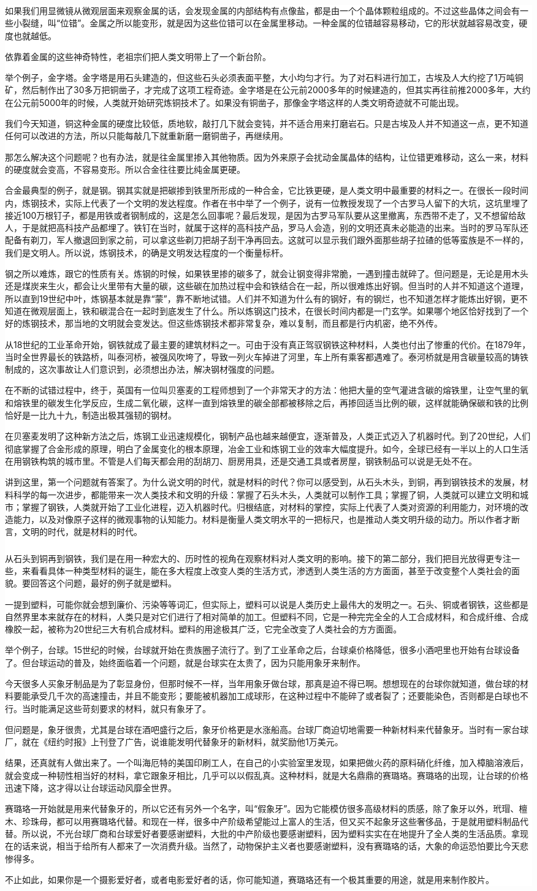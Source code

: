 如果我们用显微镜从微观层面来观察金属的话，会发现金属的内部结构有点像盐，都是由一个个晶体颗粒组成的。不过这些晶体之间会有一些小裂缝，叫“位错”。金属之所以能变形，就是因为这些位错可以在金属里移动。一种金属的位错越容易移动，它的形状就越容易改变，硬度也就越低。

依靠着金属的这些神奇特性，老祖宗们把人类文明带上了一个新台阶。

举个例子，金字塔。金字塔是用石头建造的，但这些石头必须表面平整，大小均匀才行。为了对石料进行加工，古埃及人大约挖了1万吨铜矿，然后制作出了30多万把铜凿子，才完成了这项工程奇迹。金字塔是在公元前2000多年的时候建造的，但其实再往前推2000多年，大约在公元前5000年的时候，人类就开始研究炼铜技术了。如果没有铜凿子，那像金字塔这样的人类文明奇迹就不可能出现。

我们今天知道，铜这种金属的硬度比较低，质地软，敲打几下就会变钝，并不适合用来打磨岩石。只是古埃及人并不知道这一点，更不知道任何可以改进的方法，所以只能每敲几下就重新磨一磨铜凿子，再继续用。

那怎么解决这个问题呢？也有办法，就是往金属里掺入其他物质。因为外来原子会扰动金属晶体的结构，让位错更难移动，这么一来，材料的硬度就会变高，不容易变形。所以合金往往要比纯金属更硬。

合金最典型的例子，就是钢。钢其实就是把碳掺到铁里所形成的一种合金，它比铁更硬，是人类文明中最重要的材料之一。在很长一段时间内，炼钢技术，实际上代表了一个文明的发达程度。作者在书中举了一个例子，说有一位教授发现了一个古罗马人留下的大坑，这坑里埋了接近100万根钉子，都是用铁或者钢制成的，这是怎么回事呢？最后发现，是因为古罗马军队要从这里撤离，东西带不走了，又不想留给敌人，于是就把高科技产品都埋了。铁钉在当时，就属于这样的高科技产品，罗马人会造，别的文明还真未必能造的出来。当时的罗马军队还配备有剃刀，军人撤退回到家之前，可以拿这些剃刀把胡子刮干净再回去。这就可以显示我们跟外面那些胡子拉碴的低等蛮族是不一样的，我们是文明人。所以说，炼钢技术，的确是文明发达程度的一个衡量标杆。

钢之所以难炼，跟它的性质有关。炼钢的时候，如果铁里掺的碳多了，就会让钢变得非常脆，一遇到撞击就碎了。但问题是，无论是用木头还是煤炭来生火，都会让火里带有大量的碳，这些碳在加热过程中会和铁结合在一起，所以很难炼出好钢。但当时的人并不知道这个道理，所以直到19世纪中叶，炼钢基本就是靠“蒙”，靠不断地试错。人们并不知道为什么有的钢好，有的钢烂，也不知道怎样才能炼出好钢，更不知道在微观层面上，铁和碳混合在一起时到底发生了什么。所以炼钢这门技术，在很长时间内都是一门玄学。如果哪个地区恰好找到了一个好的炼钢技术，那当地的文明就会变发达。但这些炼钢技术都非常复杂，难以复制，而且都是行内机密，绝不外传。

从18世纪的工业革命开始，钢铁就成了最主要的建筑材料之一。可由于没有真正驾驭钢铁这种材料，人类也付出了惨重的代价。在1879年，当时全世界最长的铁路桥，叫泰河桥，被强风吹垮了，导致一列火车掉进了河里，车上所有乘客都遇难了。泰河桥就是用含碳量较高的铸铁制成的，这次事故让人们意识到，必须想出办法，解决钢材强度的问题。

在不断的试错过程中，终于，英国有一位叫贝塞麦的工程师想到了一个非常天才的方法：他把大量的空气灌进含碳的熔铁里，让空气里的氧和熔铁里的碳发生化学反应，生成二氧化碳，这样一直到熔铁里的碳全部都被移除之后，再掺回适当比例的碳，这样就能确保碳和铁的比例恰好是一比九十九，制造出极其强韧的钢材。

在贝塞麦发明了这种新方法之后，炼钢工业迅速规模化，钢制产品也越来越便宜，逐渐普及，人类正式迈入了机器时代。到了20世纪，人们彻底掌握了合金形成的原理，明白了金属变化的根本原理，冶金工业和炼钢工业的效率大幅度提升。如今，全球已经有一半以上的人口生活在用钢铁构筑的城市里。不管是人们每天都会用的刮胡刀、厨房用具，还是交通工具或者房屋，钢铁制品可以说是无处不在。

讲到这里，第一个问题就有答案了。为什么说文明的时代，就是材料的时代？你可以感受到，从石头木头，到铜，再到钢铁技术的发展，材料科学的每一次进步，都能带来一次人类技术和文明的升级：掌握了石头木头，人类就可以制作工具；掌握了铜，人类就可以建立文明和城市；掌握了钢铁，人类就开始了工业化进程，迈入机器时代。归根结底，对材料的掌控，实际上代表了人类对资源的利用能力，对环境的改造能力，以及对像原子这样的微观事物的认知能力。材料是衡量人类文明水平的一把标尺，也是推动人类文明升级的动力。所以作者才断言，文明的时代，就是材料的时代。

###  



从石头到铜再到钢铁，我们是在用一种宏大的、历时性的视角在观察材料对人类文明的影响。接下的第二部分，我们把目光放得更专注一些，来看看具体一种类型材料的诞生，能在多大程度上改变人类的生活方式，渗透到人类生活的方方面面，甚至于改变整个人类社会的面貌。要回答这个问题，最好的例子就是塑料。

一提到塑料，可能你就会想到廉价、污染等等词汇，但实际上，塑料可以说是人类历史上最伟大的发明之一。石头、铜或者钢铁，这些都是自然界里本来就存在的材料，人类只是对它们进行了相对简单的加工。但塑料不同，它是一种完完全全的人工合成材料，和合成纤维、合成橡胶一起，被称为20世纪三大有机合成材料。塑料的用途极其广泛，它完全改变了人类社会的方方面面。

举个例子，台球。15世纪的时候，台球就开始在贵族圈子流行了。到了工业革命之后，台球桌价格降低，很多小酒吧里也开始有台球设备了。但台球运动的普及，始终面临着一个问题，就是台球实在太贵了，因为只能用象牙来制作。

今天很多人买象牙制品是为了彰显身份，但那时候不一样，当年用象牙做台球，那真是迫不得已啊。想想现在的台球你就知道，做台球的材料要能承受几千次的高速撞击，并且不能变形；要能被机器加工成球形，在这种过程中不能碎了或者裂了；还要能染色，否则都是白球也不行。当时能满足这些苛刻要求的材料，就只有象牙了。

但问题是，象牙很贵，尤其是台球在酒吧盛行之后，象牙价格更是水涨船高。台球厂商迫切地需要一种新材料来代替象牙。当时有一家台球厂，就在《纽约时报》上刊登了广告，说谁能发明代替象牙的新材料，就奖励他1万美元。

结果，还真就有人做出来了。一个叫海厄特的美国印刷工人，在自己的小实验室里发现，如果把做火药的原料硝化纤维，加入樟脑溶液后，就会变成一种韧性相当好的材料，拿它跟象牙相比，几乎可以以假乱真。这种材料，就是大名鼎鼎的赛璐珞。赛璐珞的出现，让台球的价格迅速下降，这才得以让台球运动风靡全世界。

赛璐珞一开始就是用来代替象牙的，所以它还有另外一个名字，叫“假象牙”。因为它能模仿很多高级材料的质感，除了象牙以外，玳瑁、檀木、珍珠母，都可以用赛璐珞代替。和现在一样，很多中产阶级希望能过上富人的生活，但又买不起象牙这些奢侈品，于是就用塑料制品代替。所以说，不光台球厂商和台球爱好者要感谢塑料，大批的中产阶级也要感谢塑料，因为塑料实实在在地提升了全人类的生活品质。拿现在的话来说，相当于给所有人都来了一次消费升级。当然了，动物保护主义者也要感谢塑料，没有赛璐珞的话，大象的命运恐怕要比今天悲惨得多。

不止如此，如果你是一个摄影爱好者，或者电影爱好者的话，你可能知道，赛璐珞还有一个极其重要的用途，就是用来制作胶片。
